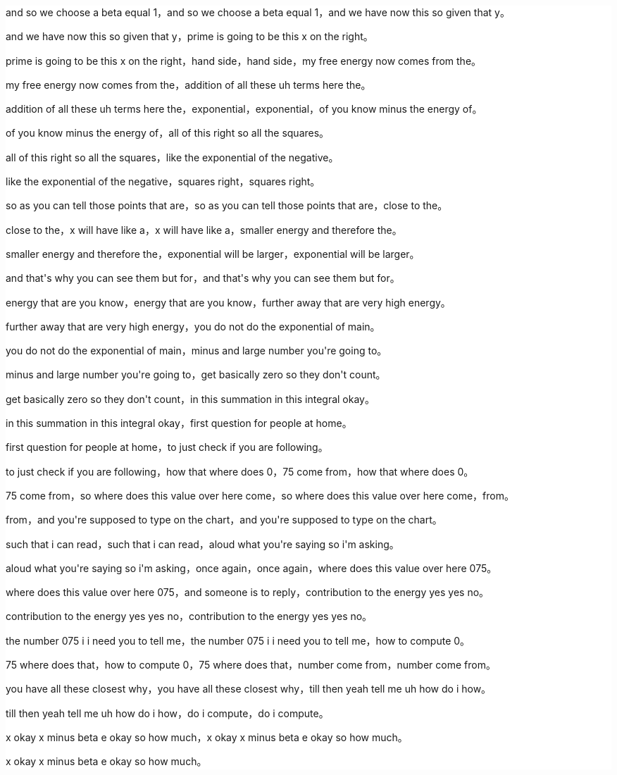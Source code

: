 and so we choose a beta equal 1，and so we choose a beta equal 1，and we have now this so given that y。

and we have now this so given that y，prime is going to be this x on the right。

prime is going to be this x on the right，hand side，hand side，my free energy now comes from the。

my free energy now comes from the，addition of all these uh terms here the。

addition of all these uh terms here the，exponential，exponential，of you know minus the energy of。

of you know minus the energy of，all of this right so all the squares。

all of this right so all the squares，like the exponential of the negative。

like the exponential of the negative，squares right，squares right。

so as you can tell those points that are，so as you can tell those points that are，close to the。

close to the，x will have like a，x will have like a，smaller energy and therefore the。

smaller energy and therefore the，exponential will be larger，exponential will be larger。

and that's why you can see them but for，and that's why you can see them but for。

energy that are you know，energy that are you know，further away that are very high energy。

further away that are very high energy，you do not do the exponential of main。

you do not do the exponential of main，minus and large number you're going to。

minus and large number you're going to，get basically zero so they don't count。

get basically zero so they don't count，in this summation in this integral okay。

in this summation in this integral okay，first question for people at home。

first question for people at home，to just check if you are following。

to just check if you are following，how that where does 0，75 come from，how that where does 0。

75 come from，so where does this value over here come，so where does this value over here come，from。

from，and you're supposed to type on the chart，and you're supposed to type on the chart。

such that i can read，such that i can read，aloud what you're saying so i'm asking。

aloud what you're saying so i'm asking，once again，once again，where does this value over here 075。

where does this value over here 075，and someone is to reply，contribution to the energy yes yes no。

contribution to the energy yes yes no，contribution to the energy yes yes no。

the number 075 i i need you to tell me，the number 075 i i need you to tell me，how to compute 0。

75 where does that，how to compute 0，75 where does that，number come from，number come from。

you have all these closest why，you have all these closest why，till then yeah tell me uh how do i how。

till then yeah tell me uh how do i how，do i compute，do i compute。

x okay x minus beta e okay so how much，x okay x minus beta e okay so how much。

x okay x minus beta e okay so how much。
